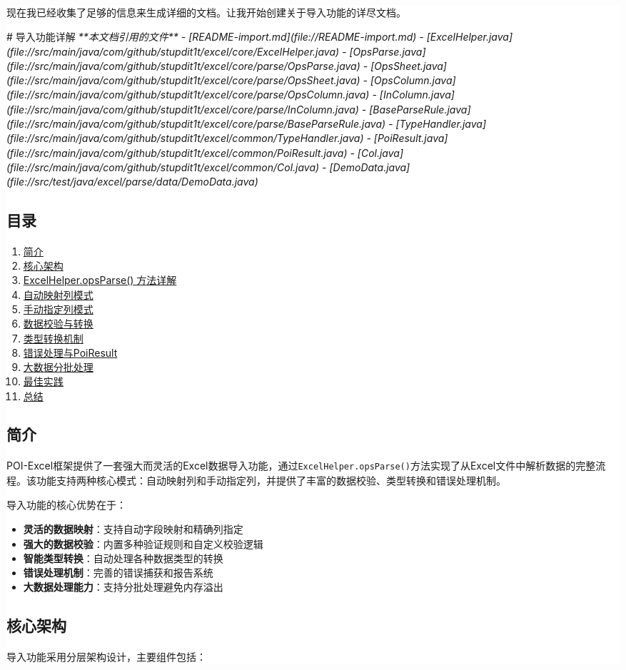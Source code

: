 现在我已经收集了足够的信息来生成详细的文档。让我开始创建关于导入功能的详尽文档。

<docs>
# 导入功能详解

<cite>
**本文档引用的文件**
- [README-import.md](file://README-import.md)
- [ExcelHelper.java](file://src/main/java/com/github/stupdit1t/excel/core/ExcelHelper.java)
- [OpsParse.java](file://src/main/java/com/github/stupdit1t/excel/core/parse/OpsParse.java)
- [OpsSheet.java](file://src/main/java/com/github/stupdit1t/excel/core/parse/OpsSheet.java)
- [OpsColumn.java](file://src/main/java/com/github/stupdit1t/excel/core/parse/OpsColumn.java)
- [InColumn.java](file://src/main/java/com/github/stupdit1t/excel/core/parse/InColumn.java)
- [BaseParseRule.java](file://src/main/java/com/github/stupdit1t/excel/core/parse/BaseParseRule.java)
- [TypeHandler.java](file://src/main/java/com/github/stupdit1t/excel/common/TypeHandler.java)
- [PoiResult.java](file://src/main/java/com/github/stupdit1t/excel/common/PoiResult.java)
- [Col.java](file://src/main/java/com/github/stupdit1t/excel/common/Col.java)
- [DemoData.java](file://src/test/java/excel/parse/data/DemoData.java)
</cite>

## 目录
1. [简介](#简介)
2. [核心架构](#核心架构)
3. [ExcelHelper.opsParse() 方法详解](#excelhelperopsparse-方法详解)
4. [自动映射列模式](#自动映射列模式)
5. [手动指定列模式](#手动指定列模式)
6. [数据校验与转换](#数据校验与转换)
7. [类型转换机制](#类型转换机制)
8. [错误处理与PoiResult](#错误处理与poiresult)
9. [大数据分批处理](#大数据分批处理)
10. [最佳实践](#最佳实践)
11. [总结](#总结)

## 简介

POI-Excel框架提供了一套强大而灵活的Excel数据导入功能，通过`ExcelHelper.opsParse()`方法实现了从Excel文件中解析数据的完整流程。该功能支持两种核心模式：自动映射列和手动指定列，并提供了丰富的数据校验、类型转换和错误处理机制。

导入功能的核心优势在于：
- **灵活的数据映射**：支持自动字段映射和精确列指定
- **强大的数据校验**：内置多种验证规则和自定义校验逻辑
- **智能类型转换**：自动处理各种数据类型的转换
- **错误处理机制**：完善的错误捕获和报告系统
- **大数据处理能力**：支持分批处理避免内存溢出

## 核心架构

导入功能采用分层架构设计，主要组件包括：
